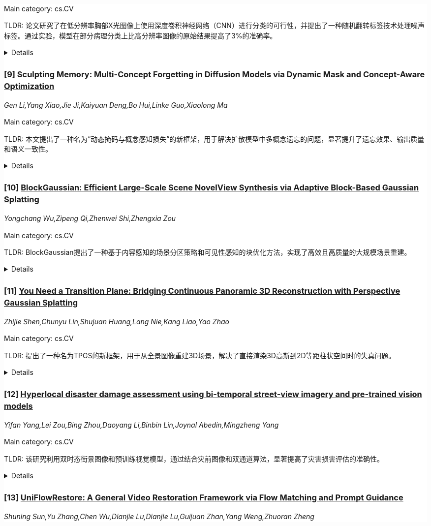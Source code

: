 Main category: cs.CV

TLDR: 论文研究了在低分辨率胸部X光图像上使用深度卷积神经网络（CNN）进行分类的可行性，并提出了一种随机翻转标签技术处理噪声标签。通过实验，模型在部分病理分类上比高分辨率图像的原始结果提高了3%的准确率。


<details><summary>Details</summary></details>

### [9] [Sculpting Memory: Multi-Concept Forgetting in Diffusion Models via Dynamic Mask and Concept-Aware Optimization](https://arxiv.org/abs/2504.09039)
*Gen Li,Yang Xiao,Jie Ji,Kaiyuan Deng,Bo Hui,Linke Guo,Xiaolong Ma*

Main category: cs.CV

TLDR: 本文提出了一种名为“动态掩码与概念感知损失”的新框架，用于解决扩散模型中多概念遗忘的问题，显著提升了遗忘效果、输出质量和语义一致性。


<details><summary>Details</summary></details>

### [10] [BlockGaussian: Efficient Large-Scale Scene NovelView Synthesis via Adaptive Block-Based Gaussian Splatting](https://arxiv.org/abs/2504.09048)
*Yongchang Wu,Zipeng Qi,Zhenwei Shi,Zhengxia Zou*

Main category: cs.CV

TLDR: BlockGaussian提出了一种基于内容感知的场景分区策略和可见性感知的块优化方法，实现了高效且高质量的大规模场景重建。


<details><summary>Details</summary></details>

### [11] [You Need a Transition Plane: Bridging Continuous Panoramic 3D Reconstruction with Perspective Gaussian Splatting](https://arxiv.org/abs/2504.09062)
*Zhijie Shen,Chunyu Lin,Shujuan Huang,Lang Nie,Kang Liao,Yao Zhao*

Main category: cs.CV

TLDR: 提出了一种名为TPGS的新框架，用于从全景图像重建3D场景，解决了直接渲染3D高斯到2D等距柱状空间时的失真问题。


<details><summary>Details</summary></details>

### [12] [Hyperlocal disaster damage assessment using bi-temporal street-view imagery and pre-trained vision models](https://arxiv.org/abs/2504.09066)
*Yifan Yang,Lei Zou,Bing Zhou,Daoyang Li,Binbin Lin,Joynal Abedin,Mingzheng Yang*

Main category: cs.CV

TLDR: 该研究利用双时态街景图像和预训练视觉模型，通过结合灾前图像和双通道算法，显著提高了灾害损害评估的准确性。


<details><summary>Details</summary></details>

### [13] [UniFlowRestore: A General Video Restoration Framework via Flow Matching and Prompt Guidance](https://arxiv.org/abs/2504.09069)
*Shuning Sun,Yu Zhang,Chen Wu,Dianjie Lu,Dianjie Lu,Guijuan Zhan,Yang Weng,Zhuoran Zheng*
